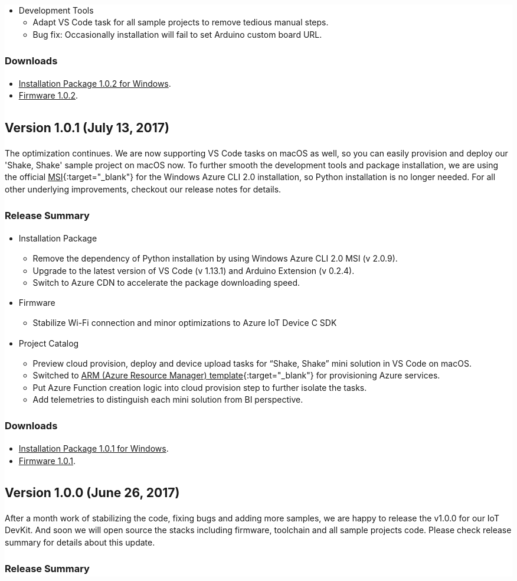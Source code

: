 * Development Tools
  * Adapt VS Code task for all sample projects to remove tedious manual steps.
  * Bug fix: Occasionally installation will fail to set Arduino custom board URL.

### Downloads

- [Installation Package 1.0.2 for Windows](https://azureboard2.azureedge.net/prod/windows/devkit_install_1.0.2.zip).
- [Firmware 1.0.2](https://azureboard2.azureedge.net/prod/devkit-firmware-1.0.2.bin).


## Version 1.0.1 (July 13, 2017)

The optimization continues. We are now supporting VS Code tasks on macOS as well, so you can easily provision and deploy our 'Shake, Shake' sample project on macOS now. To further smooth the development tools and package installation, we are using the official [MSI](https://aka.ms/InstallAzureCliWindows){:target="_blank"} for the Windows Azure CLI 2.0 installation, so Python installation is no longer needed. For all other underlying improvements, checkout our release notes for details.

### Release Summary

* Installation Package 
  * Remove the dependency of Python installation by using Windows Azure CLI 2.0 MSI (v 2.0.9).
  * Upgrade to the latest version of VS Code (v 1.13.1) and Arduino Extension (v 0.2.4).
  * Switch to Azure CDN to accelerate the package downloading speed.

* Firmware 
  * Stabilize Wi-Fi connection and minor optimizations to Azure IoT Device C SDK

* Project Catalog 
  * Preview cloud provision, deploy and device upload tasks for “Shake, Shake” mini solution in VS Code on macOS.
  * Switched to [ARM (Azure Resource Manager) template](https://docs.microsoft.com/en-us/azure/azure-resource-manager/resource-manager-create-first-template){:target="_blank"} for provisioning Azure services.
  * Put Azure Function creation logic into cloud provision step to further isolate the tasks.
  * Add telemetries to distinguish each mini solution from BI perspective.

### Downloads

- [Installation Package 1.0.1 for Windows](https://azureboard2.azureedge.net/prod/windows/devkit_install_1.0.1.zip).
- [Firmware 1.0.1](https://azureboard2.azureedge.net/prod/devkit-firmware-1.0.1.bin).


## Version 1.0.0 (June 26, 2017)

After a month work of stabilizing the code, fixing bugs and adding more samples, we are happy to release the v1.0.0 for our IoT DevKit. And soon we will open source the stacks including firmware, toolchain and all sample projects code. Please check release summary for details about this update.

### Release Summary
